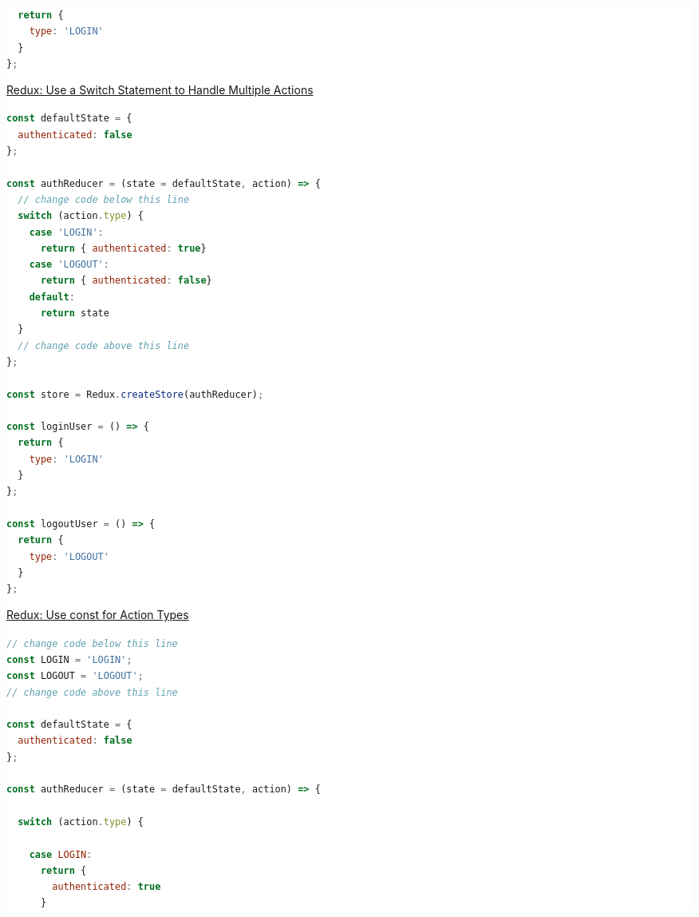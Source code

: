 ```javascript
  return {
    type: 'LOGIN'
  }
};
```

[Redux: Use a Switch Statement to Handle Multiple Actions](https://learn.freecodecamp.org/front-end-libraries/redux/use-a-switch-statement-to-handle-multiple-actions)

```javascript
const defaultState = {
  authenticated: false
};

const authReducer = (state = defaultState, action) => {
  // change code below this line
  switch (action.type) {
    case 'LOGIN':
      return { authenticated: true}
    case 'LOGOUT':
      return { authenticated: false}
    default:
      return state
  }
  // change code above this line
};

const store = Redux.createStore(authReducer);

const loginUser = () => {
  return {
    type: 'LOGIN'
  }
};

const logoutUser = () => {
  return {
    type: 'LOGOUT'
  }
};

```

[Redux: Use const for Action Types](https://learn.freecodecamp.org/front-end-libraries/redux/use-const-for-action-types)

```javascript
// change code below this line
const LOGIN = 'LOGIN';
const LOGOUT = 'LOGOUT';
// change code above this line

const defaultState = {
  authenticated: false
};

const authReducer = (state = defaultState, action) => {

  switch (action.type) {

    case LOGIN:
      return {
        authenticated: true
      }

```